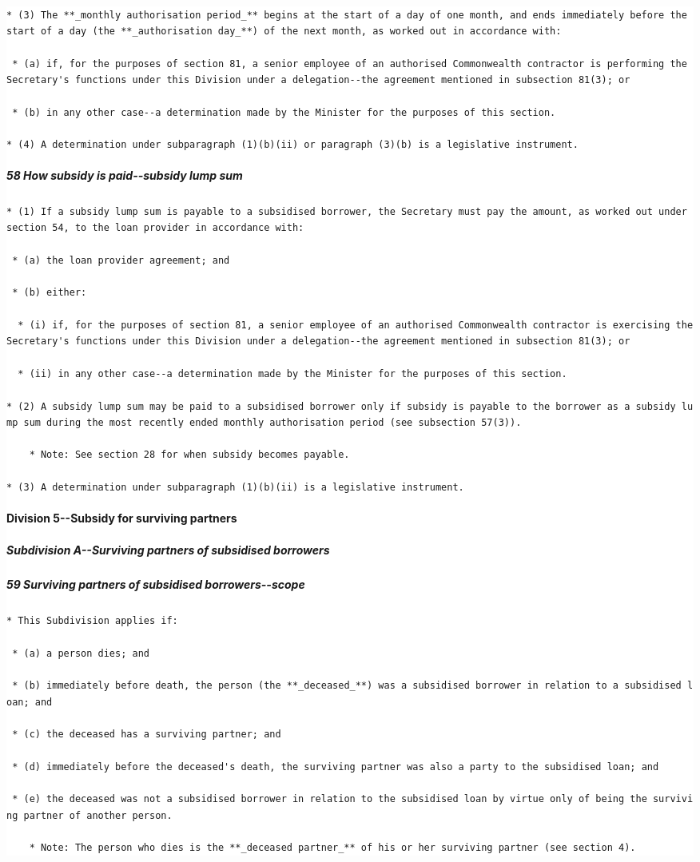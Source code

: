     * (3) The **_monthly authorisation period_** begins at the start of a day of one month, and ends immediately before the start of a day (the **_authorisation day_**) of the next month, as worked out in accordance with:

     * (a) if, for the purposes of section 81, a senior employee of an authorised Commonwealth contractor is performing the Secretary's functions under this Division under a delegation--the agreement mentioned in subsection 81(3); or

     * (b) in any other case--a determination made by the Minister for the purposes of this section.

    * (4) A determination under subparagraph (1)(b)(ii) or paragraph (3)(b) is a legislative instrument.

##### 58  How subsidy is paid--subsidy lump sum

    * (1) If a subsidy lump sum is payable to a subsidised borrower, the Secretary must pay the amount, as worked out under section 54, to the loan provider in accordance with:

     * (a) the loan provider agreement; and

     * (b) either:

      * (i) if, for the purposes of section 81, a senior employee of an authorised Commonwealth contractor is exercising the Secretary's functions under this Division under a delegation--the agreement mentioned in subsection 81(3); or

      * (ii) in any other case--a determination made by the Minister for the purposes of this section.

    * (2) A subsidy lump sum may be paid to a subsidised borrower only if subsidy is payable to the borrower as a subsidy lump sum during the most recently ended monthly authorisation period (see subsection 57(3)).

        * Note: See section 28 for when subsidy becomes payable.

    * (3) A determination under subparagraph (1)(b)(ii) is a legislative instrument.

#### Division 5--Subsidy for surviving partners

##### Subdivision A--Surviving partners of subsidised borrowers

##### 59  Surviving partners of subsidised borrowers--scope

    * This Subdivision applies if: 

     * (a) a person dies; and

     * (b) immediately before death, the person (the **_deceased_**) was a subsidised borrower in relation to a subsidised loan; and

     * (c) the deceased has a surviving partner; and

     * (d) immediately before the deceased's death, the surviving partner was also a party to the subsidised loan; and

     * (e) the deceased was not a subsidised borrower in relation to the subsidised loan by virtue only of being the surviving partner of another person.

        * Note: The person who dies is the **_deceased partner_** of his or her surviving partner (see section 4).
